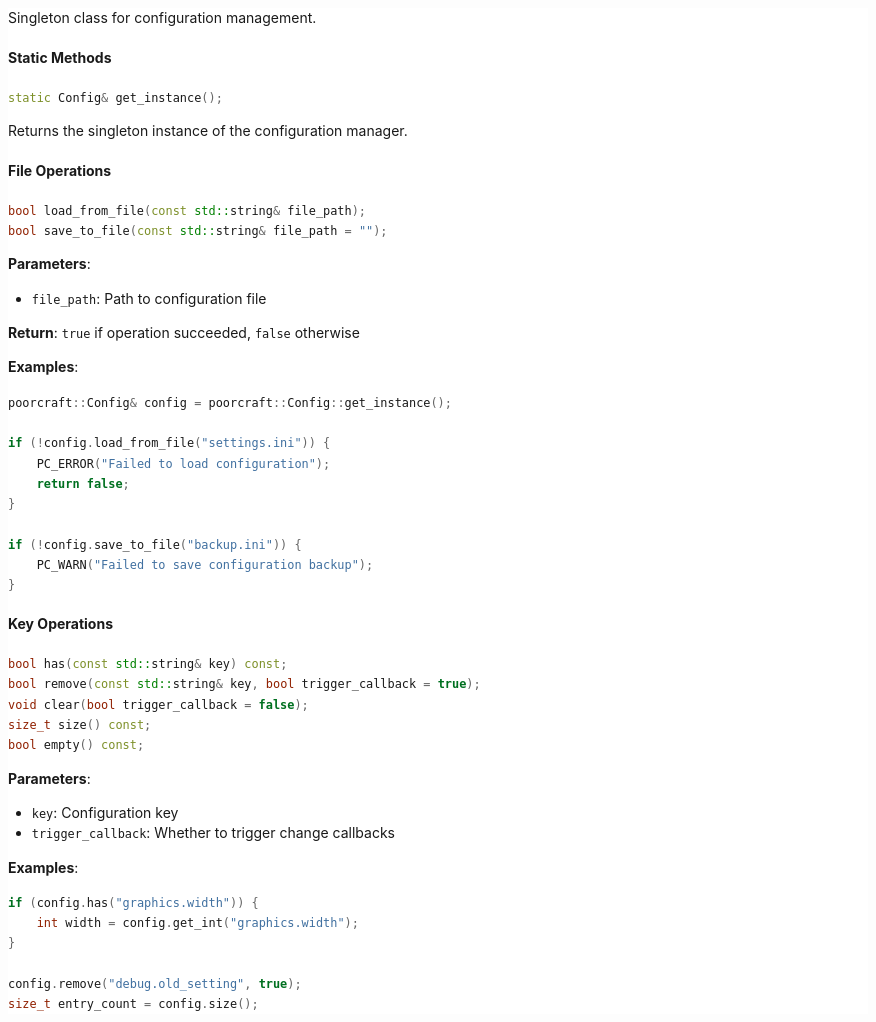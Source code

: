 Singleton class for configuration management.

#### Static Methods

```cpp
static Config& get_instance();
```

Returns the singleton instance of the configuration manager.

#### File Operations

```cpp
bool load_from_file(const std::string& file_path);
bool save_to_file(const std::string& file_path = "");
```

**Parameters**:
- `file_path`: Path to configuration file

**Return**: `true` if operation succeeded, `false` otherwise

**Examples**:
```cpp
poorcraft::Config& config = poorcraft::Config::get_instance();

if (!config.load_from_file("settings.ini")) {
    PC_ERROR("Failed to load configuration");
    return false;
}

if (!config.save_to_file("backup.ini")) {
    PC_WARN("Failed to save configuration backup");
}
```

#### Key Operations

```cpp
bool has(const std::string& key) const;
bool remove(const std::string& key, bool trigger_callback = true);
void clear(bool trigger_callback = false);
size_t size() const;
bool empty() const;
```

**Parameters**:
- `key`: Configuration key
- `trigger_callback`: Whether to trigger change callbacks

**Examples**:
```cpp
if (config.has("graphics.width")) {
    int width = config.get_int("graphics.width");
}

config.remove("debug.old_setting", true);
size_t entry_count = config.size();
```
